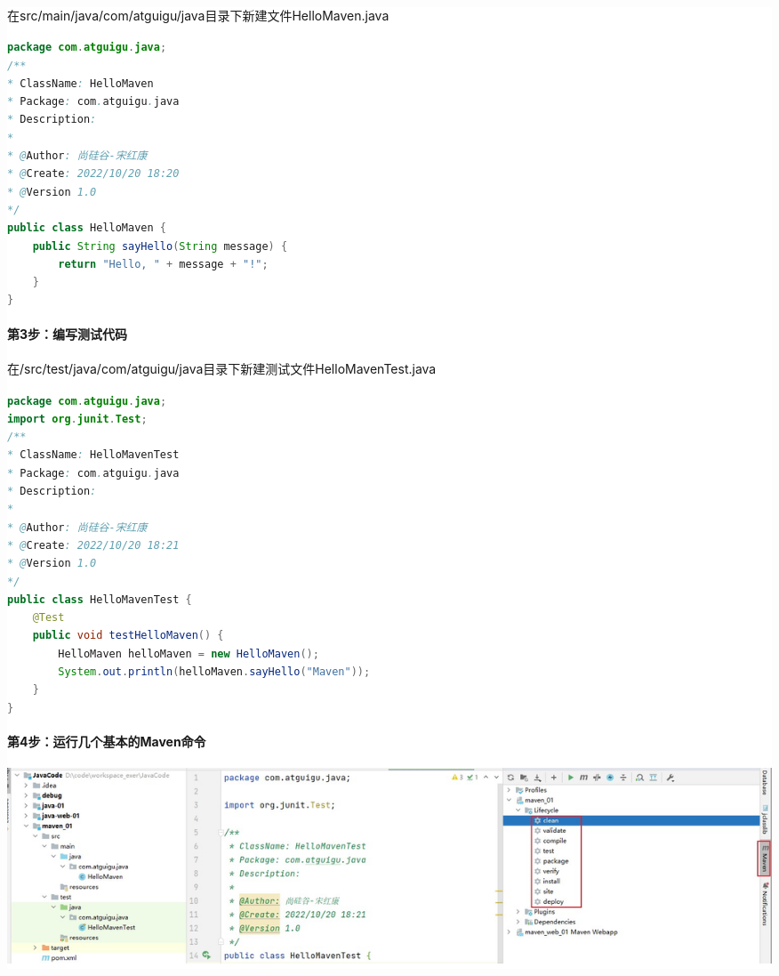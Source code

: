 在src/main/java/com/atguigu/java目录下新建文件HelloMaven.java

```java
package com.atguigu.java;
/**
* ClassName: HelloMaven
* Package: com.atguigu.java
* Description:
*
* @Author: 尚硅谷-宋红康
* @Create: 2022/10/20 18:20
* @Version 1.0
*/
public class HelloMaven {
	public String sayHello(String message) {
		return "Hello, " + message + "!";
	}
}
```



#### 第3步：编写测试代码

在/src/test/java/com/atguigu/java目录下新建测试文件HelloMavenTest.java

```java
package com.atguigu.java;
import org.junit.Test;
/**
* ClassName: HelloMavenTest
* Package: com.atguigu.java
* Description:
*
* @Author: 尚硅谷-宋红康
* @Create: 2022/10/20 18:21
* @Version 1.0
*/
public class HelloMavenTest {
	@Test
	public void testHelloMaven() {
		HelloMaven helloMaven = new HelloMaven();
		System.out.println(helloMaven.sayHello("Maven"));
	}
}
```



#### 第4步：运行几个基本的Maven命令

![](../../images/image62-1670134405351121.jpeg)
